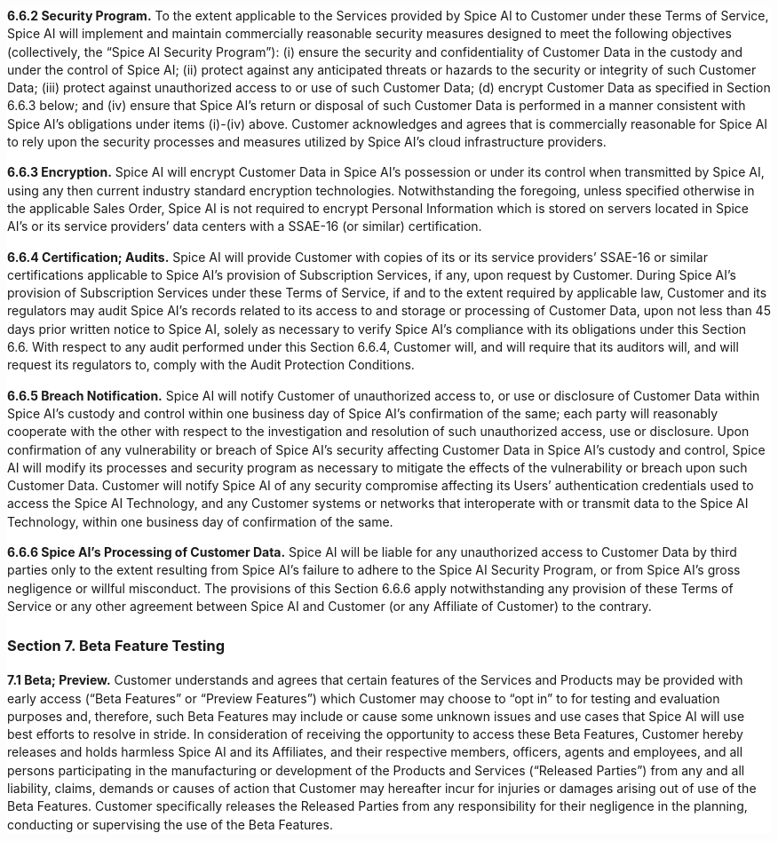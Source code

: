 **6.6.2 Security Program.** To the extent applicable to the Services provided by Spice AI to Customer under these Terms of Service, Spice AI will implement and maintain commercially reasonable security measures designed to meet the following objectives (collectively, the “Spice AI Security Program”): (i) ensure the security and confidentiality of Customer Data in the custody and under the control of Spice AI; (ii) protect against any anticipated threats or hazards to the security or integrity of such Customer Data; (iii) protect against unauthorized access to or use of such Customer Data; (d) encrypt Customer Data as specified in Section 6.6.3 below; and (iv) ensure that Spice AI’s return or disposal of such Customer Data is performed in a manner consistent with Spice AI’s obligations under items (i)-(iv) above. Customer acknowledges and agrees that is commercially reasonable for Spice AI to rely upon the security processes and measures utilized by Spice AI’s cloud infrastructure providers.

**6.6.3 Encryption.** Spice AI will encrypt Customer Data in Spice AI’s possession or under its control when transmitted by Spice AI, using any then current industry standard encryption technologies. Notwithstanding the foregoing, unless specified otherwise in the applicable Sales Order, Spice AI is not required to encrypt Personal Information which is stored on servers located in Spice AI’s or its service providers’ data centers with a SSAE-16 (or similar) certification.

**6.6.4 Certification; Audits.** Spice AI will provide Customer with copies of its or its service providers’ SSAE-16 or similar certifications applicable to Spice AI’s provision of Subscription Services, if any, upon request by Customer. During Spice AI’s provision of Subscription Services under these Terms of Service, if and to the extent required by applicable law, Customer and its regulators may audit Spice AI’s records related to its access to and storage or processing of Customer Data, upon not less than 45 days prior written notice to Spice AI, solely as necessary to verify Spice AI’s compliance with its obligations under this Section 6.6. With respect to any audit performed under this Section 6.6.4, Customer will, and will require that its auditors will, and will request its regulators to, comply with the Audit Protection Conditions.

**6.6.5 Breach Notification.** Spice AI will notify Customer of unauthorized access to, or use or disclosure of Customer Data within Spice AI’s custody and control within one business day of Spice AI’s confirmation of the same; each party will reasonably cooperate with the other with respect to the investigation and resolution of such unauthorized access, use or disclosure. Upon confirmation of any vulnerability or breach of Spice AI’s security affecting Customer Data in Spice AI’s custody and control, Spice AI will modify its processes and security program as necessary to mitigate the effects of the vulnerability or breach upon such Customer Data. Customer will notify Spice AI of any security compromise affecting its Users’ authentication credentials used to access the Spice AI Technology, and any Customer systems or networks that interoperate with or transmit data to the Spice AI Technology, within one business day of confirmation of the same.

**6.6.6 Spice AI’s Processing of Customer Data.** Spice AI will be liable for any unauthorized access to Customer Data by third parties only to the extent resulting from Spice AI’s failure to adhere to the Spice AI Security Program, or from Spice AI’s gross negligence or willful misconduct. The provisions of this Section 6.6.6 apply notwithstanding any provision of these Terms of Service or any other agreement between Spice AI and Customer (or any Affiliate of Customer) to the contrary.

### Section 7. Beta Feature Testing

**7.1 Beta; Preview.** Customer understands and agrees that certain features of the Services and Products may be provided with early access (“Beta Features” or “Preview Features”) which Customer may choose to “opt in” to for testing and evaluation purposes and, therefore, such Beta Features may include or cause some unknown issues and use cases that Spice AI will use best efforts to resolve in stride. In consideration of receiving the opportunity to access these Beta Features, Customer hereby releases and holds harmless Spice AI and its Affiliates, and their respective members, officers, agents and employees, and all persons participating in the manufacturing or development of the Products and Services (“Released Parties”) from any and all liability, claims, demands or causes of action that Customer may hereafter incur for injuries or damages arising out of use of the Beta Features. Customer specifically releases the Released Parties from any responsibility for their negligence in the planning, conducting or supervising the use of the Beta Features.

